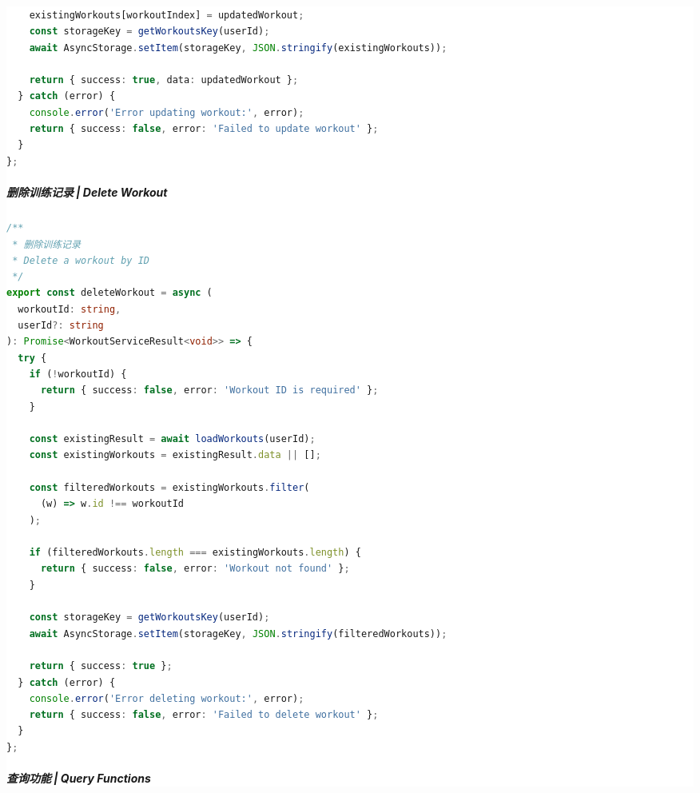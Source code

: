 ```typescript
    existingWorkouts[workoutIndex] = updatedWorkout;
    const storageKey = getWorkoutsKey(userId);
    await AsyncStorage.setItem(storageKey, JSON.stringify(existingWorkouts));

    return { success: true, data: updatedWorkout };
  } catch (error) {
    console.error('Error updating workout:', error);
    return { success: false, error: 'Failed to update workout' };
  }
};
```

##### 删除训练记录 | Delete Workout

```typescript
/**
 * 删除训练记录
 * Delete a workout by ID
 */
export const deleteWorkout = async (
  workoutId: string,
  userId?: string
): Promise<WorkoutServiceResult<void>> => {
  try {
    if (!workoutId) {
      return { success: false, error: 'Workout ID is required' };
    }

    const existingResult = await loadWorkouts(userId);
    const existingWorkouts = existingResult.data || [];

    const filteredWorkouts = existingWorkouts.filter(
      (w) => w.id !== workoutId
    );

    if (filteredWorkouts.length === existingWorkouts.length) {
      return { success: false, error: 'Workout not found' };
    }

    const storageKey = getWorkoutsKey(userId);
    await AsyncStorage.setItem(storageKey, JSON.stringify(filteredWorkouts));

    return { success: true };
  } catch (error) {
    console.error('Error deleting workout:', error);
    return { success: false, error: 'Failed to delete workout' };
  }
};
```

##### 查询功能 | Query Functions


  [date: string]: Workout[];